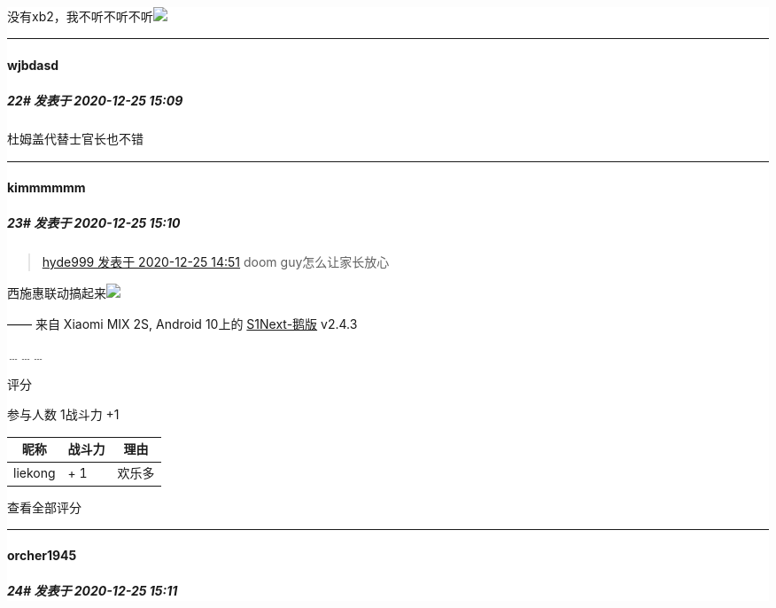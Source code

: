 

没有xb2，我不听不听不听<img src="https://static.saraba1st.com/image/smiley/face2017/001.png" referrerpolicy="no-referrer">







*****

####  wjbdasd  
##### 22#       发表于 2020-12-25 15:09




杜姆盖代替士官长也不错







*****

####  kimmmmmm  
##### 23#       发表于 2020-12-25 15:10



<blockquote><a href="httphttps://bbs.saraba1st.com/2b/forum.php?mod=redirect&amp;goto=findpost&amp;pid=49840971&amp;ptid=1979538" target="_blank">hyde999 发表于 2020-12-25 14:51</a>
doom guy怎么让家长放心</blockquote>
西施惠联动搞起来<img src="https://static.saraba1st.com/image/smiley/animal2017/020.png" referrerpolicy="no-referrer">

—— 来自 Xiaomi MIX 2S, Android 10上的 [S1Next-鹅版](https://github.com/ykrank/S1-Next/releases) v2.4.3



﹍﹍﹍

评分





 参与人数 1战斗力 +1

|昵称|战斗力|理由|
|----|---|---|
| liekong| + 1|欢乐多|



查看全部评分






*****

####  orcher1945  
##### 24#       发表于 2020-12-25 15:11
